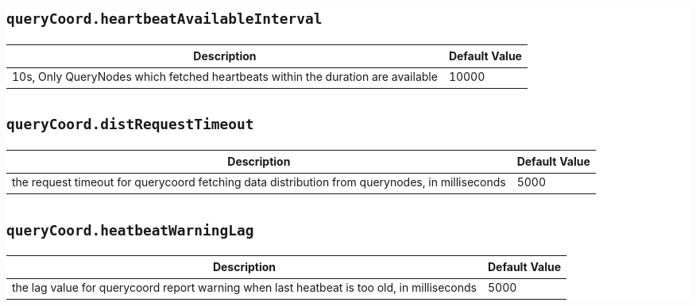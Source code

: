 
## `queryCoord.heartbeatAvailableInterval`

<table id="queryCoord.heartbeatAvailableInterval">
  <thead>
    <tr>
      <th class="width80">Description</th>
      <th class="width20">Default Value</th> 
    </tr>
  </thead>
  <tbody>
    <tr>
      <td>        10s, Only QueryNodes which fetched heartbeats within the duration are available      </td>
      <td>10000</td>
    </tr>
  </tbody>
</table>


## `queryCoord.distRequestTimeout`

<table id="queryCoord.distRequestTimeout">
  <thead>
    <tr>
      <th class="width80">Description</th>
      <th class="width20">Default Value</th> 
    </tr>
  </thead>
  <tbody>
    <tr>
      <td>        the request timeout for querycoord fetching data distribution from querynodes, in milliseconds      </td>
      <td>5000</td>
    </tr>
  </tbody>
</table>


## `queryCoord.heatbeatWarningLag`

<table id="queryCoord.heatbeatWarningLag">
  <thead>
    <tr>
      <th class="width80">Description</th>
      <th class="width20">Default Value</th> 
    </tr>
  </thead>
  <tbody>
    <tr>
      <td>        the lag value for querycoord report warning when last heatbeat is too old, in milliseconds      </td>
      <td>5000</td>
    </tr>
  </tbody>
</table>
